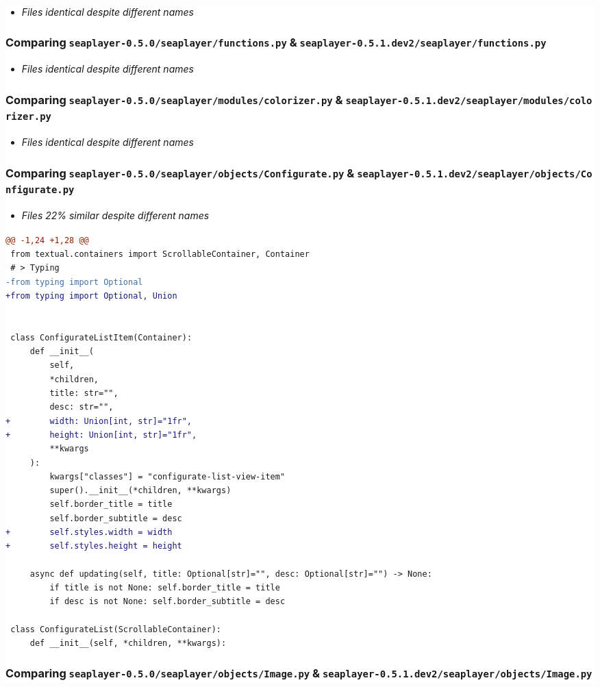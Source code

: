  * *Files identical despite different names*

### Comparing `seaplayer-0.5.0/seaplayer/functions.py` & `seaplayer-0.5.1.dev2/seaplayer/functions.py`

 * *Files identical despite different names*

### Comparing `seaplayer-0.5.0/seaplayer/modules/colorizer.py` & `seaplayer-0.5.1.dev2/seaplayer/modules/colorizer.py`

 * *Files identical despite different names*

### Comparing `seaplayer-0.5.0/seaplayer/objects/Configurate.py` & `seaplayer-0.5.1.dev2/seaplayer/objects/Configurate.py`

 * *Files 22% similar despite different names*

```diff
@@ -1,24 +1,28 @@
 from textual.containers import ScrollableContainer, Container
 # > Typing
-from typing import Optional
+from typing import Optional, Union
 
 
 class ConfigurateListItem(Container):
     def __init__(
         self,
         *children,
         title: str="",
         desc: str="",
+        width: Union[int, str]="1fr",
+        height: Union[int, str]="1fr",
         **kwargs
     ):
         kwargs["classes"] = "configurate-list-view-item"
         super().__init__(*children, **kwargs)
         self.border_title = title
         self.border_subtitle = desc
+        self.styles.width = width
+        self.styles.height = height
     
     async def updating(self, title: Optional[str]="", desc: Optional[str]="") -> None:
         if title is not None: self.border_title = title
         if desc is not None: self.border_subtitle = desc
 
 class ConfigurateList(ScrollableContainer):
     def __init__(self, *children, **kwargs):
```

### Comparing `seaplayer-0.5.0/seaplayer/objects/Image.py` & `seaplayer-0.5.1.dev2/seaplayer/objects/Image.py`
